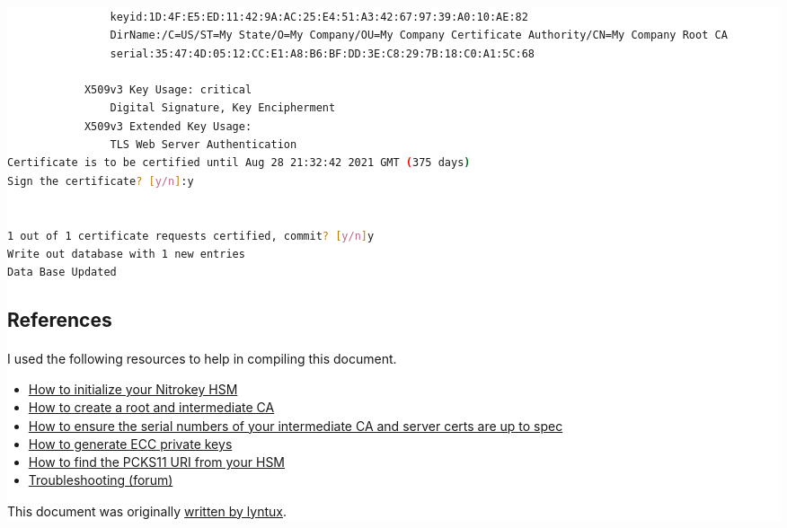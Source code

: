 ```bash
                keyid:1D:4F:E5:ED:11:42:9A:AC:25:E4:51:A3:42:67:97:39:A0:10:AE:82
                DirName:/C=US/ST=My State/O=My Company/OU=My Company Certificate Authority/CN=My Company Root CA
                serial:35:47:4D:05:12:CC:E1:A8:B6:BF:DD:3E:C8:29:7B:18:C0:A1:5C:68

            X509v3 Key Usage: critical
                Digital Signature, Key Encipherment
            X509v3 Extended Key Usage:
                TLS Web Server Authentication
Certificate is to be certified until Aug 28 21:32:42 2021 GMT (375 days)
Sign the certificate? [y/n]:y


1 out of 1 certificate requests certified, commit? [y/n]y
Write out database with 1 new entries
Data Base Updated
```

## References

I used the following resources to help in compiling this document.

* [How to initialize your Nitrokey HSM](https://github.com/OpenSC/OpenSC/wiki/SmartCardHSM#initialize-the-device)
* [How to create a root and intermediate CA](https://jamielinux.com/docs/openssl-certificate-authority/create-the-root-pair.html)
* [How to ensure the serial numbers of your intermediate CA and server certs are up to spec](https://www.phildev.net/ssl/creating_ca.html)
* [How to generate ECC private keys](https://dev.to/benjaminblack/obtaining-an-elliptic-curve-dsa-certificate-with-lets-encrypt-51bc)
* [How to find the PCKS11 URI from your HSM](https://www.infradead.org/openconnect/pkcs11.html)
* [Troubleshooting (forum)](https://support.nitrokey.com/t/pki-ca-nitrokey-hsm-does-not-support-signing/2598/14)

This document was originally [written by lyntux](https://gist.github.com/lyntux/f02c6c3414ce48bc8ea8ab6dcdba1623).
